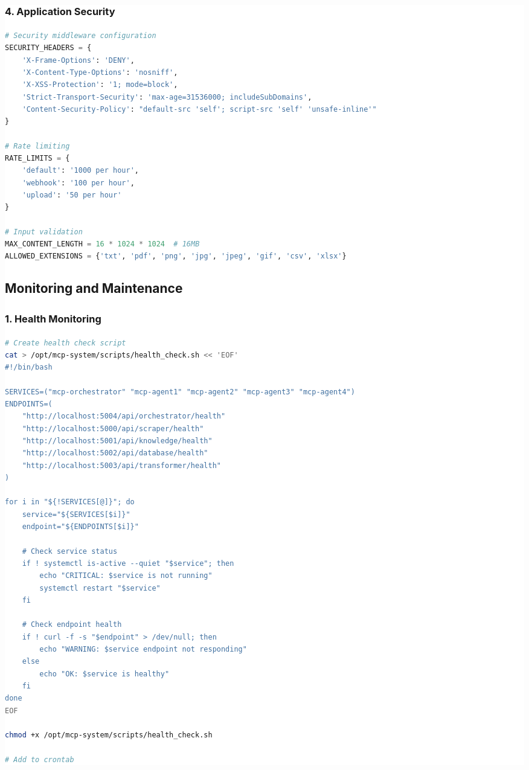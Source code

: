 ### 4. Application Security
```python
# Security middleware configuration
SECURITY_HEADERS = {
    'X-Frame-Options': 'DENY',
    'X-Content-Type-Options': 'nosniff',
    'X-XSS-Protection': '1; mode=block',
    'Strict-Transport-Security': 'max-age=31536000; includeSubDomains',
    'Content-Security-Policy': "default-src 'self'; script-src 'self' 'unsafe-inline'"
}

# Rate limiting
RATE_LIMITS = {
    'default': '1000 per hour',
    'webhook': '100 per hour',
    'upload': '50 per hour'
}

# Input validation
MAX_CONTENT_LENGTH = 16 * 1024 * 1024  # 16MB
ALLOWED_EXTENSIONS = {'txt', 'pdf', 'png', 'jpg', 'jpeg', 'gif', 'csv', 'xlsx'}
```

## Monitoring and Maintenance

### 1. Health Monitoring
```bash
# Create health check script
cat > /opt/mcp-system/scripts/health_check.sh << 'EOF'
#!/bin/bash

SERVICES=("mcp-orchestrator" "mcp-agent1" "mcp-agent2" "mcp-agent3" "mcp-agent4")
ENDPOINTS=(
    "http://localhost:5004/api/orchestrator/health"
    "http://localhost:5000/api/scraper/health"
    "http://localhost:5001/api/knowledge/health"
    "http://localhost:5002/api/database/health"
    "http://localhost:5003/api/transformer/health"
)

for i in "${!SERVICES[@]}"; do
    service="${SERVICES[$i]}"
    endpoint="${ENDPOINTS[$i]}"
    
    # Check service status
    if ! systemctl is-active --quiet "$service"; then
        echo "CRITICAL: $service is not running"
        systemctl restart "$service"
    fi
    
    # Check endpoint health
    if ! curl -f -s "$endpoint" > /dev/null; then
        echo "WARNING: $service endpoint not responding"
    else
        echo "OK: $service is healthy"
    fi
done
EOF

chmod +x /opt/mcp-system/scripts/health_check.sh

# Add to crontab
```